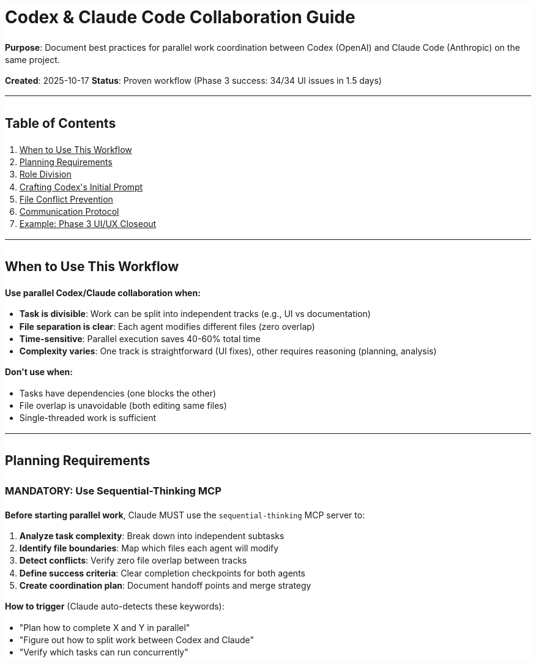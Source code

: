 # Codex & Claude Code Collaboration Guide

**Purpose**: Document best practices for parallel work coordination between Codex (OpenAI) and Claude Code (Anthropic) on the same project.

**Created**: 2025-10-17
**Status**: Proven workflow (Phase 3 success: 34/34 UI issues in 1.5 days)

---

## Table of Contents

1. [When to Use This Workflow](#when-to-use-this-workflow)
2. [Planning Requirements](#planning-requirements)
3. [Role Division](#role-division)
4. [Crafting Codex's Initial Prompt](#crafting-codexs-initial-prompt)
5. [File Conflict Prevention](#file-conflict-prevention)
6. [Communication Protocol](#communication-protocol)
7. [Example: Phase 3 UI/UX Closeout](#example-phase-3-uiux-closeout)

---

## When to Use This Workflow

**Use parallel Codex/Claude collaboration when:**

- **Task is divisible**: Work can be split into independent tracks (e.g., UI vs documentation)
- **File separation is clear**: Each agent modifies different files (zero overlap)
- **Time-sensitive**: Parallel execution saves 40-60% total time
- **Complexity varies**: One track is straightforward (UI fixes), other requires reasoning (planning, analysis)

**Don't use when:**
- Tasks have dependencies (one blocks the other)
- File overlap is unavoidable (both editing same files)
- Single-threaded work is sufficient

---

## Planning Requirements

### MANDATORY: Use Sequential-Thinking MCP

**Before starting parallel work**, Claude MUST use the `sequential-thinking` MCP server to:

1. **Analyze task complexity**: Break down into independent subtasks
2. **Identify file boundaries**: Map which files each agent will modify
3. **Detect conflicts**: Verify zero file overlap between tracks
4. **Define success criteria**: Clear completion checkpoints for both agents
5. **Create coordination plan**: Document handoff points and merge strategy

**How to trigger** (Claude auto-detects these keywords):
- "Plan how to complete X and Y in parallel"
- "Figure out how to split work between Codex and Claude"
- "Verify which tasks can run concurrently"
